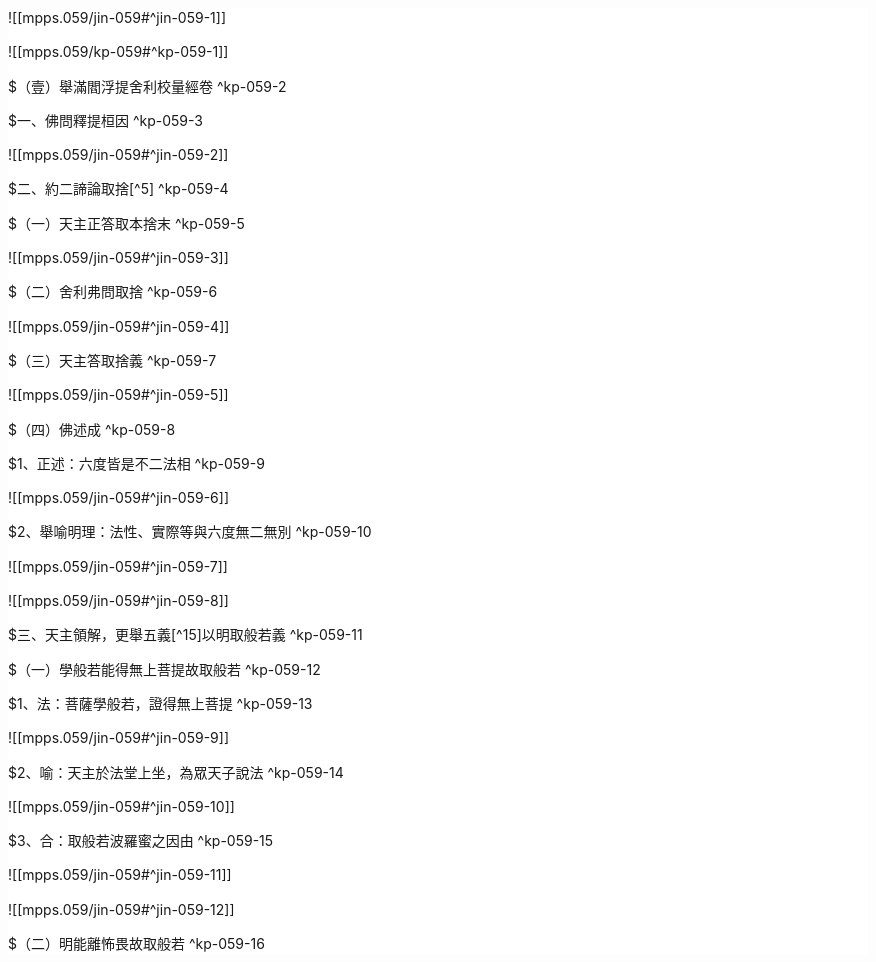 ![[mpps.059/jin-059#^jin-059-1]]

![[mpps.059/kp-059#^kp-059-1]]

 $（壹）舉滿閻浮提舍利校量經卷 ^kp-059-2

 $一、佛問釋提桓因 ^kp-059-3

![[mpps.059/jin-059#^jin-059-2]]

 $二、約二諦論取捨[^5] ^kp-059-4

 $（一）天主正答取本捨末 ^kp-059-5

![[mpps.059/jin-059#^jin-059-3]]

 $（二）舍利弗問取捨 ^kp-059-6

![[mpps.059/jin-059#^jin-059-4]]

 $（三）天主答取捨義 ^kp-059-7

![[mpps.059/jin-059#^jin-059-5]]

 $（四）佛述成 ^kp-059-8

 $1、正述：六度皆是不二法相 ^kp-059-9

![[mpps.059/jin-059#^jin-059-6]]

 $2、舉喻明理：法性、實際等與六度無二無別 ^kp-059-10

![[mpps.059/jin-059#^jin-059-7]]

![[mpps.059/jin-059#^jin-059-8]]

 $三、天主領解，更舉五義[^15]以明取般若義 ^kp-059-11

 $（一）學般若能得無上菩提故取般若 ^kp-059-12

 $1、法：菩薩學般若，證得無上菩提 ^kp-059-13

![[mpps.059/jin-059#^jin-059-9]]

 $2、喻：天主於法堂上坐，為眾天子說法 ^kp-059-14

![[mpps.059/jin-059#^jin-059-10]]

 $3、合：取般若波羅蜜之因由 ^kp-059-15

![[mpps.059/jin-059#^jin-059-11]]

![[mpps.059/jin-059#^jin-059-12]]

 $（二）明能離怖畏故取般若 ^kp-059-16
